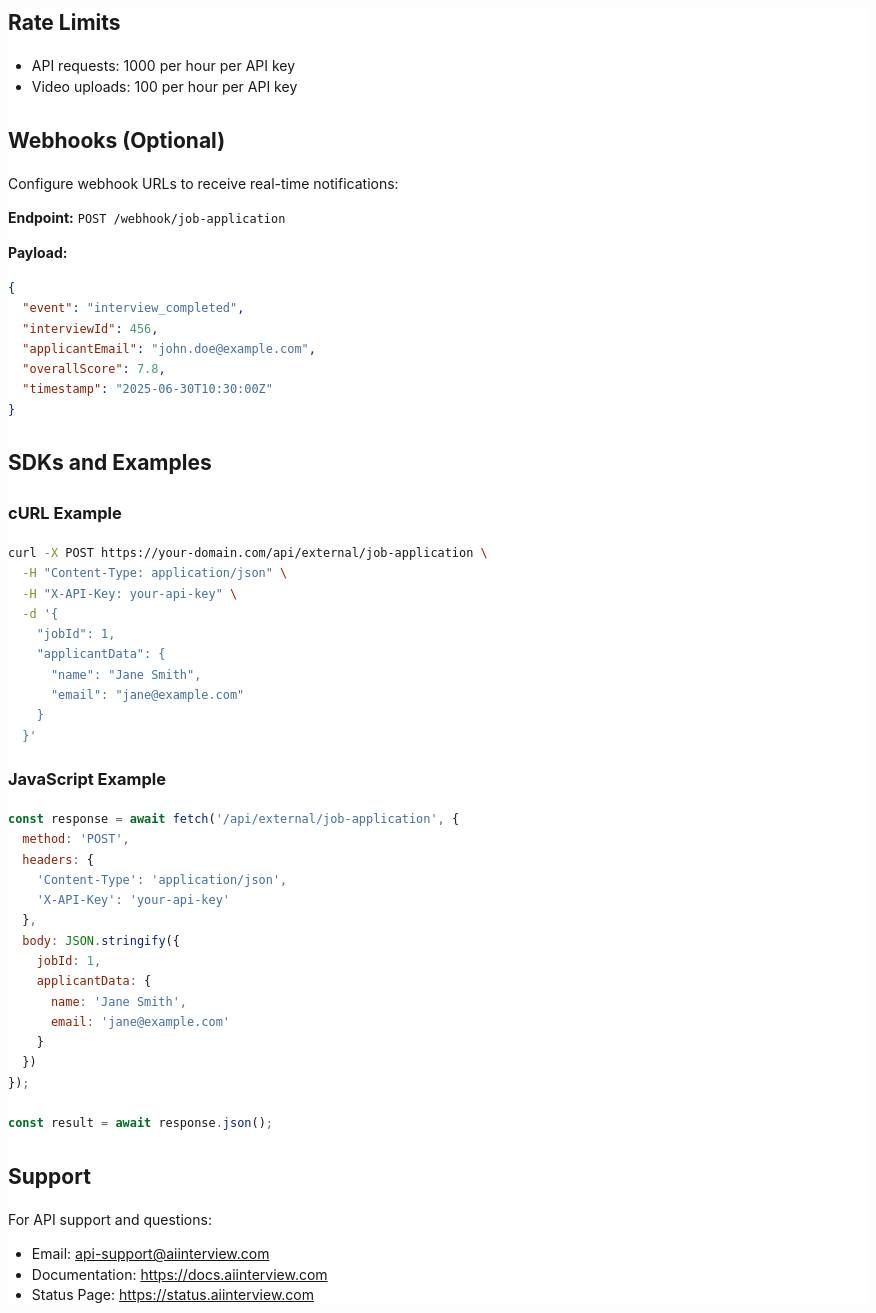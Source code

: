 ## Rate Limits

- API requests: 1000 per hour per API key
- Video uploads: 100 per hour per API key

## Webhooks (Optional)

Configure webhook URLs to receive real-time notifications:

**Endpoint:** `POST /webhook/job-application`

**Payload:**
```json
{
  "event": "interview_completed",
  "interviewId": 456,
  "applicantEmail": "john.doe@example.com",
  "overallScore": 7.8,
  "timestamp": "2025-06-30T10:30:00Z"
}
```

## SDKs and Examples

### cURL Example
```bash
curl -X POST https://your-domain.com/api/external/job-application \
  -H "Content-Type: application/json" \
  -H "X-API-Key: your-api-key" \
  -d '{
    "jobId": 1,
    "applicantData": {
      "name": "Jane Smith",
      "email": "jane@example.com"
    }
  }'
```

### JavaScript Example
```javascript
const response = await fetch('/api/external/job-application', {
  method: 'POST',
  headers: {
    'Content-Type': 'application/json',
    'X-API-Key': 'your-api-key'
  },
  body: JSON.stringify({
    jobId: 1,
    applicantData: {
      name: 'Jane Smith',
      email: 'jane@example.com'
    }
  })
});

const result = await response.json();
```

## Support

For API support and questions:
- Email: api-support@aiinterview.com
- Documentation: https://docs.aiinterview.com
- Status Page: https://status.aiinterview.com